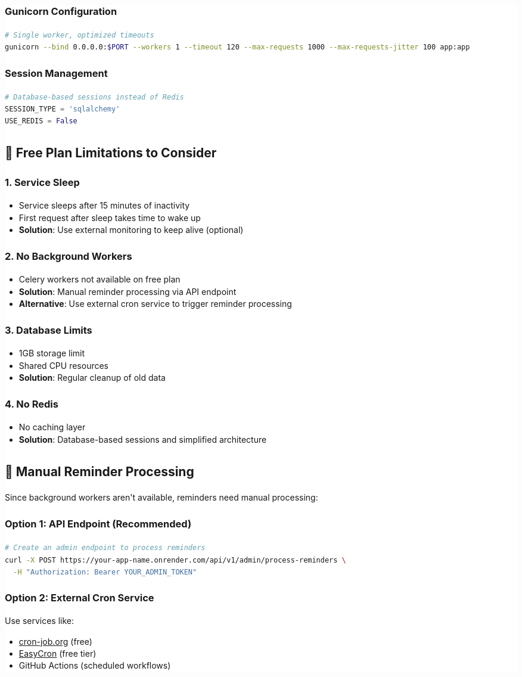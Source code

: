 ### Gunicorn Configuration
```bash
# Single worker, optimized timeouts
gunicorn --bind 0.0.0.0:$PORT --workers 1 --timeout 120 --max-requests 1000 --max-requests-jitter 100 app:app
```

### Session Management
```python
# Database-based sessions instead of Redis
SESSION_TYPE = 'sqlalchemy'
USE_REDIS = False
```

## 🚨 Free Plan Limitations to Consider

### 1. **Service Sleep**
- Service sleeps after 15 minutes of inactivity
- First request after sleep takes time to wake up
- **Solution**: Use external monitoring to keep alive (optional)

### 2. **No Background Workers**
- Celery workers not available on free plan
- **Solution**: Manual reminder processing via API endpoint
- **Alternative**: Use external cron service to trigger reminder processing

### 3. **Database Limits**
- 1GB storage limit
- Shared CPU resources
- **Solution**: Regular cleanup of old data

### 4. **No Redis**
- No caching layer
- **Solution**: Database-based sessions and simplified architecture

## 🔄 Manual Reminder Processing

Since background workers aren't available, reminders need manual processing:

### Option 1: API Endpoint (Recommended)
```bash
# Create an admin endpoint to process reminders
curl -X POST https://your-app-name.onrender.com/api/v1/admin/process-reminders \
  -H "Authorization: Bearer YOUR_ADMIN_TOKEN"
```

### Option 2: External Cron Service
Use services like:
- [cron-job.org](https://cron-job.org) (free)
- [EasyCron](https://www.easycron.com) (free tier)
- GitHub Actions (scheduled workflows)
